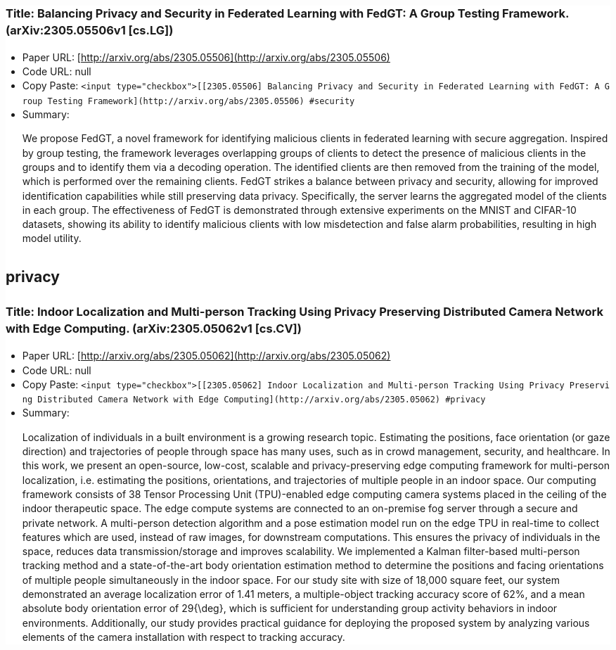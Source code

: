 ### Title: Balancing Privacy and Security in Federated Learning with FedGT: A Group Testing Framework. (arXiv:2305.05506v1 [cs.LG])
* Paper URL: [http://arxiv.org/abs/2305.05506](http://arxiv.org/abs/2305.05506)
* Code URL: null
* Copy Paste: `<input type="checkbox">[[2305.05506] Balancing Privacy and Security in Federated Learning with FedGT: A Group Testing Framework](http://arxiv.org/abs/2305.05506) #security`
* Summary: <p>We propose FedGT, a novel framework for identifying malicious clients in
federated learning with secure aggregation. Inspired by group testing, the
framework leverages overlapping groups of clients to detect the presence of
malicious clients in the groups and to identify them via a decoding operation.
The identified clients are then removed from the training of the model, which
is performed over the remaining clients. FedGT strikes a balance between
privacy and security, allowing for improved identification capabilities while
still preserving data privacy. Specifically, the server learns the aggregated
model of the clients in each group. The effectiveness of FedGT is demonstrated
through extensive experiments on the MNIST and CIFAR-10 datasets, showing its
ability to identify malicious clients with low misdetection and false alarm
probabilities, resulting in high model utility.
</p>

## privacy
### Title: Indoor Localization and Multi-person Tracking Using Privacy Preserving Distributed Camera Network with Edge Computing. (arXiv:2305.05062v1 [cs.CV])
* Paper URL: [http://arxiv.org/abs/2305.05062](http://arxiv.org/abs/2305.05062)
* Code URL: null
* Copy Paste: `<input type="checkbox">[[2305.05062] Indoor Localization and Multi-person Tracking Using Privacy Preserving Distributed Camera Network with Edge Computing](http://arxiv.org/abs/2305.05062) #privacy`
* Summary: <p>Localization of individuals in a built environment is a growing research
topic. Estimating the positions, face orientation (or gaze direction) and
trajectories of people through space has many uses, such as in crowd
management, security, and healthcare. In this work, we present an open-source,
low-cost, scalable and privacy-preserving edge computing framework for
multi-person localization, i.e. estimating the positions, orientations, and
trajectories of multiple people in an indoor space. Our computing framework
consists of 38 Tensor Processing Unit (TPU)-enabled edge computing camera
systems placed in the ceiling of the indoor therapeutic space. The edge compute
systems are connected to an on-premise fog server through a secure and private
network. A multi-person detection algorithm and a pose estimation model run on
the edge TPU in real-time to collect features which are used, instead of raw
images, for downstream computations. This ensures the privacy of individuals in
the space, reduces data transmission/storage and improves scalability. We
implemented a Kalman filter-based multi-person tracking method and a
state-of-the-art body orientation estimation method to determine the positions
and facing orientations of multiple people simultaneously in the indoor space.
For our study site with size of 18,000 square feet, our system demonstrated an
average localization error of 1.41 meters, a multiple-object tracking accuracy
score of 62%, and a mean absolute body orientation error of 29{\deg}, which is
sufficient for understanding group activity behaviors in indoor environments.
Additionally, our study provides practical guidance for deploying the proposed
system by analyzing various elements of the camera installation with respect to
tracking accuracy.
</p>
